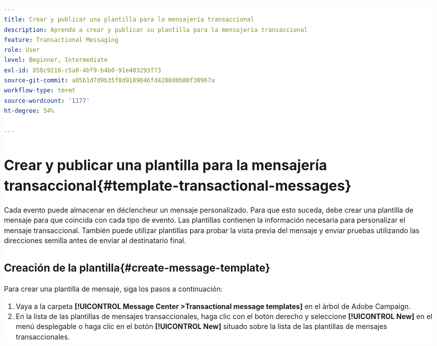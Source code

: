 ```yaml
---
title: Crear y publicar una plantilla para la mensajería transaccional
description: Aprenda a crear y publicar su plantilla para la mensajería transaccional
feature: Transactional Messaging
role: User
level: Beginner, Intermediate
exl-id: 858c9216-c5a0-4bf9-b4b0-91e403293f73
source-git-commit: a05b1d7d9b35f8d9189046fd4288d0b80f30967a
workflow-type: tm+mt
source-wordcount: '1177'
ht-degree: 54%

---
```


# Crear y publicar una plantilla para la mensajería transaccional{#template-transactional-messages}

Cada evento puede almacenar en déclencheur un mensaje personalizado. Para que esto suceda, debe crear una plantilla de mensaje para que coincida con cada tipo de evento. Las plantillas contienen la información necesaria para personalizar el mensaje transaccional. También puede utilizar plantillas para probar la vista previa del mensaje y enviar pruebas utilizando las direcciones semilla antes de enviar al destinatario final.

## Creación de la plantilla{#create-message-template}

Para crear una plantilla de mensaje, siga los pasos a continuación:

1. Vaya a la carpeta **[!UICONTROL Message Center >Transactional message templates]** en el árbol de Adobe Campaign.
1. En la lista de las plantillas de mensajes transaccionales, haga clic con el botón derecho y seleccione **[!UICONTROL New]** en el menú desplegable o haga clic en el botón **[!UICONTROL New]** situado sobre la lista de las plantillas de mensajes transaccionales.
